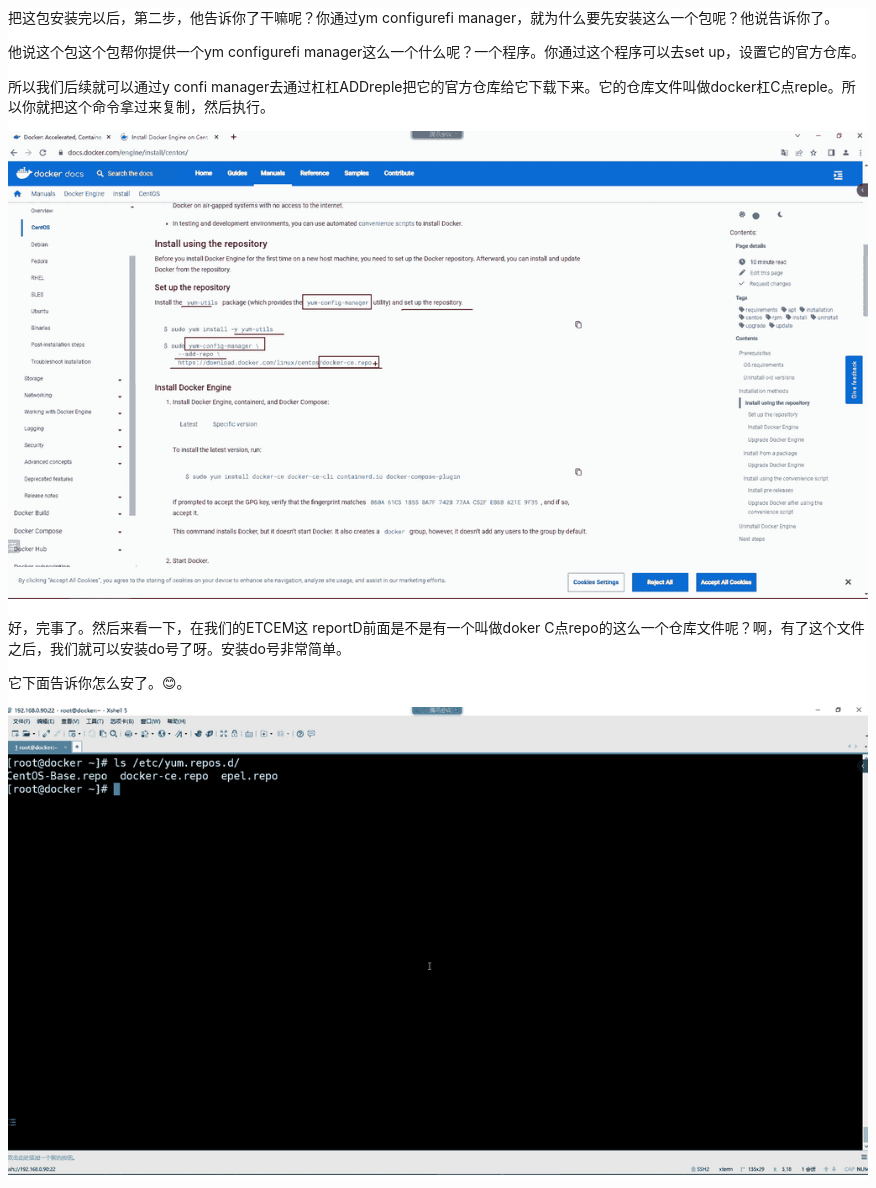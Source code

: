 把这包安装完以后，第二步，他告诉你了干嘛呢？你通过ym configurefi manager，就为什么要先安装这么一个包呢？他说告诉你了。

他说这个包这个包帮你提供一个ym configurefi manager这么一个什么呢？一个程序。你通过这个程序可以去set up，设置它的官方仓库。

所以我们后续就可以通过y confi manager去通过杠杠ADDreple把它的官方仓库给它下载下来。它的仓库文件叫做docker杠C点reple。所以你就把这个命令拿过来复制，然后执行。



![](img/b9eccc32284ddd62858f5d9addb842b4_15.png)

好，完事了。然后来看一下，在我们的ETCEM这 reportD前面是不是有一个叫做doker C点repo的这么一个仓库文件呢？啊，有了这个文件之后，我们就可以安装do号了呀。安装do号非常简单。

它下面告诉你怎么安了。😊。

![](img/b9eccc32284ddd62858f5d9addb842b4_17.png)
